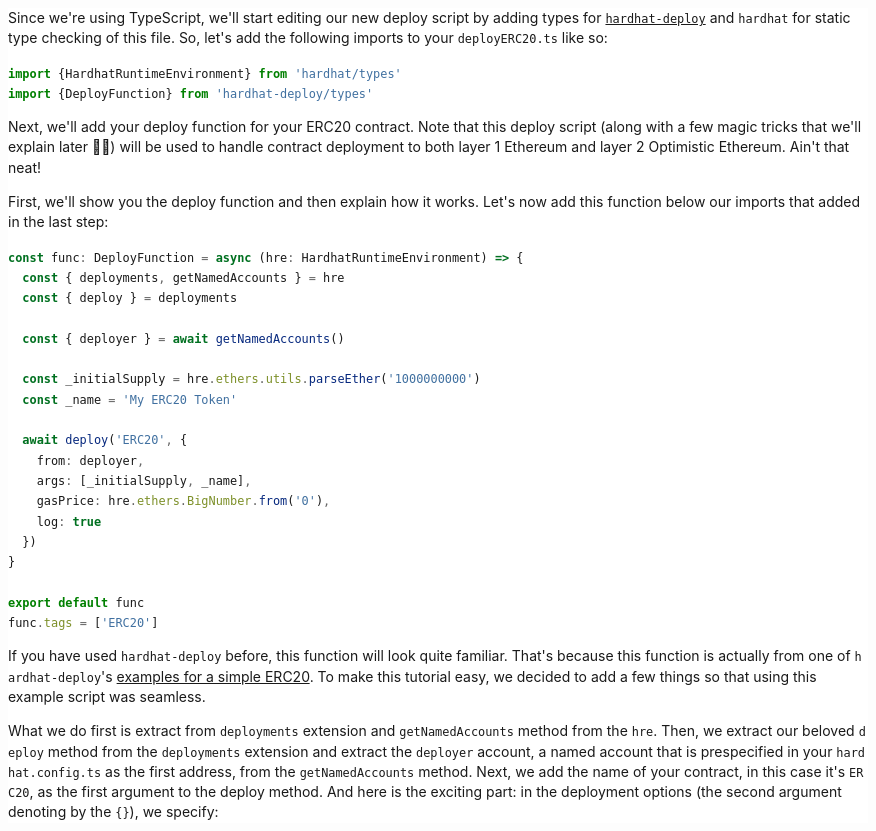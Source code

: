 Since we're using TypeScript, we'll start editing our new deploy script by adding types for [`hardhat-deploy`](https://github.com/wighawag/hardhat-deploy) and `hardhat` for static type checking of this file.
So, let's add the following imports to your `deployERC20.ts` like so:
```typescript
import {HardhatRuntimeEnvironment} from 'hardhat/types'
import {DeployFunction} from 'hardhat-deploy/types'
```

Next, we'll add your deploy function for your ERC20 contract.
Note that this deploy script (along with a few magic tricks that we'll explain later 🧙‍♂️) will be used to handle contract deployment to both layer 1 Ethereum and layer 2 Optimistic Ethereum.
Ain't that neat!

First, we'll show you the deploy function and then explain how it works.
Let's now add this function below our imports that added in the last step:

```typescript
const func: DeployFunction = async (hre: HardhatRuntimeEnvironment) => {
  const { deployments, getNamedAccounts } = hre
  const { deploy } = deployments

  const { deployer } = await getNamedAccounts()

  const _initialSupply = hre.ethers.utils.parseEther('1000000000')
  const _name = 'My ERC20 Token'

  await deploy('ERC20', {
    from: deployer,
    args: [_initialSupply, _name],
    gasPrice: hre.ethers.BigNumber.from('0'),
    log: true
  })
}

export default func
func.tags = ['ERC20']
```

If you have used `hardhat-deploy` before, this function will look quite familiar.
That's because this function is actually from one of `hardhat-deploy`'s [examples for a simple ERC20](https://github.com/wighawag/template-ethereum-contracts/blob/main/deploy/001_deploy_simple_erc20.ts#L5-L18).
To make this tutorial easy, we decided to add a few things so that using this example script was seamless.

What we do first is extract from `deployments` extension and `getNamedAccounts` method from the `hre`.
Then, we extract our beloved `deploy` method from the `deployments` extension  and extract the `deployer` account, a named account that is prespecified in your `hardhat.config.ts` as the first address, from the `getNamedAccounts` method.
Next, we add the name of your contract, in this case it's `ERC20`, as the first argument to the deploy method.
And here is the exciting part: in the deployment options (the second argument denoting by the `{}`), we specify:
